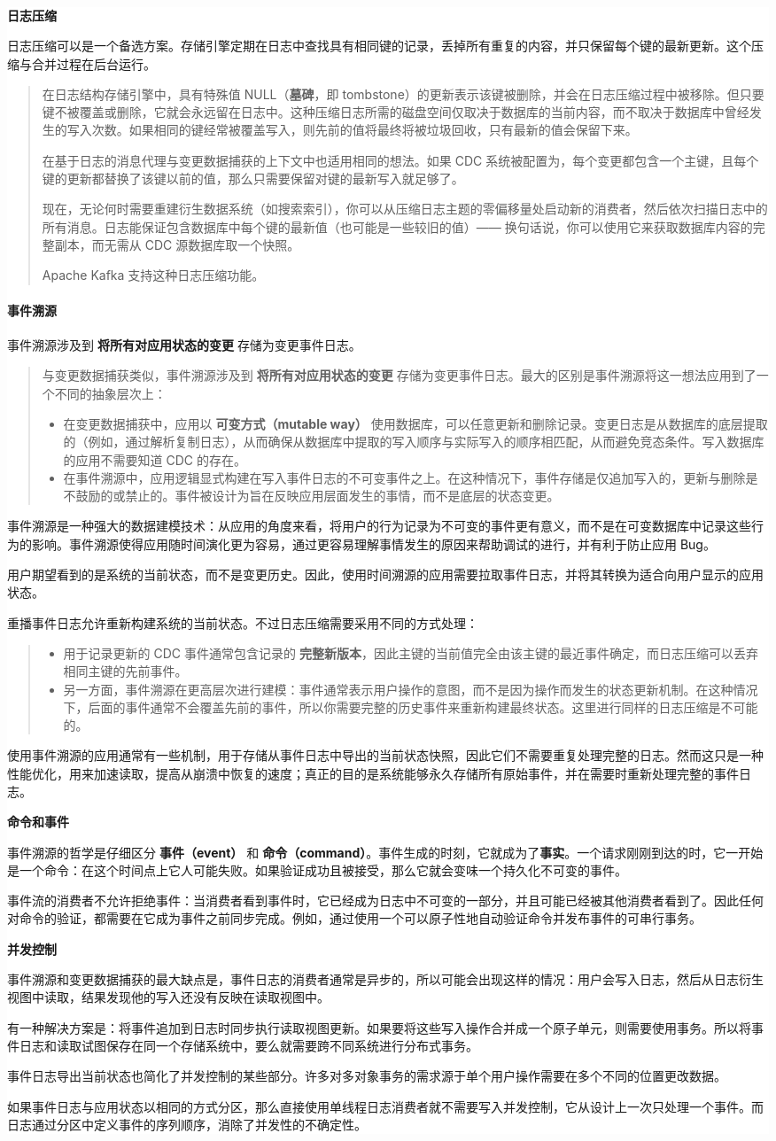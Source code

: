 

**日志压缩**

日志压缩可以是一个备选方案。存储引擎定期在日志中查找具有相同键的记录，丢掉所有重复的内容，并只保留每个键的最新更新。这个压缩与合并过程在后台运行。

> 在日志结构存储引擎中，具有特殊值 NULL（**墓碑**，即 tombstone）的更新表示该键被删除，并会在日志压缩过程中被移除。但只要键不被覆盖或删除，它就会永远留在日志中。这种压缩日志所需的磁盘空间仅取决于数据库的当前内容，而不取决于数据库中曾经发生的写入次数。如果相同的键经常被覆盖写入，则先前的值将最终将被垃圾回收，只有最新的值会保留下来。
>
> 在基于日志的消息代理与变更数据捕获的上下文中也适用相同的想法。如果 CDC 系统被配置为，每个变更都包含一个主键，且每个键的更新都替换了该键以前的值，那么只需要保留对键的最新写入就足够了。
>
> 现在，无论何时需要重建衍生数据系统（如搜索索引），你可以从压缩日志主题的零偏移量处启动新的消费者，然后依次扫描日志中的所有消息。日志能保证包含数据库中每个键的最新值（也可能是一些较旧的值）—— 换句话说，你可以使用它来获取数据库内容的完整副本，而无需从 CDC 源数据库取一个快照。
>
> Apache Kafka 支持这种日志压缩功能。



#### 事件溯源

事件溯源涉及到 **将所有对应用状态的变更** 存储为变更事件日志。

> 与变更数据捕获类似，事件溯源涉及到 **将所有对应用状态的变更** 存储为变更事件日志。最大的区别是事件溯源将这一想法应用到了一个不同的抽象层次上：
>
> - 在变更数据捕获中，应用以 **可变方式（mutable way）** 使用数据库，可以任意更新和删除记录。变更日志是从数据库的底层提取的（例如，通过解析复制日志），从而确保从数据库中提取的写入顺序与实际写入的顺序相匹配，从而避免竞态条件。写入数据库的应用不需要知道 CDC 的存在。
> - 在事件溯源中，应用逻辑显式构建在写入事件日志的不可变事件之上。在这种情况下，事件存储是仅追加写入的，更新与删除是不鼓励的或禁止的。事件被设计为旨在反映应用层面发生的事情，而不是底层的状态变更。

事件溯源是一种强大的数据建模技术：从应用的角度来看，将用户的行为记录为不可变的事件更有意义，而不是在可变数据库中记录这些行为的影响。事件溯源使得应用随时间演化更为容易，通过更容易理解事情发生的原因来帮助调试的进行，并有利于防止应用 Bug。

用户期望看到的是系统的当前状态，而不是变更历史。因此，使用时间溯源的应用需要拉取事件日志，并将其转换为适合向用户显示的应用状态。

重播事件日志允许重新构建系统的当前状态。不过日志压缩需要采用不同的方式处理：

> - 用于记录更新的 CDC 事件通常包含记录的 **完整新版本**，因此主键的当前值完全由该主键的最近事件确定，而日志压缩可以丢弃相同主键的先前事件。
> - 另一方面，事件溯源在更高层次进行建模：事件通常表示用户操作的意图，而不是因为操作而发生的状态更新机制。在这种情况下，后面的事件通常不会覆盖先前的事件，所以你需要完整的历史事件来重新构建最终状态。这里进行同样的日志压缩是不可能的。

使用事件溯源的应用通常有一些机制，用于存储从事件日志中导出的当前状态快照，因此它们不需要重复处理完整的日志。然而这只是一种性能优化，用来加速读取，提高从崩溃中恢复的速度；真正的目的是系统能够永久存储所有原始事件，并在需要时重新处理完整的事件日志。

**命令和事件**

事件溯源的哲学是仔细区分 **事件（event）** 和 **命令（command）**。事件生成的时刻，它就成为了**事实**。一个请求刚刚到达的时，它一开始是一个命令：在这个时间点上它人可能失败。如果验证成功且被接受，那么它就会变味一个持久化不可变的事件。

事件流的消费者不允许拒绝事件：当消费者看到事件时，它已经成为日志中不可变的一部分，并且可能已经被其他消费者看到了。因此任何对命令的验证，都需要在它成为事件之前同步完成。例如，通过使用一个可以原子性地自动验证命令并发布事件的可串行事务。

**并发控制**

事件溯源和变更数据捕获的最大缺点是，事件日志的消费者通常是异步的，所以可能会出现这样的情况：用户会写入日志，然后从日志衍生视图中读取，结果发现他的写入还没有反映在读取视图中。

有一种解决方案是：将事件追加到日志时同步执行读取视图更新。如果要将这些写入操作合并成一个原子单元，则需要使用事务。所以将事件日志和读取试图保存在同一个存储系统中，要么就需要跨不同系统进行分布式事务。

事件日志导出当前状态也简化了并发控制的某些部分。许多对多对象事务的需求源于单个用户操作需要在多个不同的位置更改数据。

如果事件日志与应用状态以相同的方式分区，那么直接使用单线程日志消费者就不需要写入并发控制，它从设计上一次只处理一个事件。而日志通过分区中定义事件的序列顺序，消除了并发性的不确定性。
